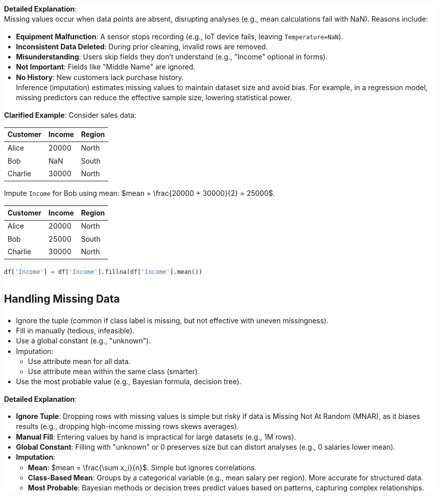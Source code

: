 **Detailed Explanation**:  
Missing values occur when data points are absent, disrupting analyses (e.g., mean calculations fail with NaN). Reasons include:

- **Equipment Malfunction**: A sensor stops recording (e.g., IoT device fails, leaving `Temperature=NaN`).
- **Inconsistent Data Deleted**: During prior cleaning, invalid rows are removed.
- **Misunderstanding**: Users skip fields they don’t understand (e.g., "Income" optional in forms).
- **Not Important**: Fields like "Middle Name" are ignored.
- **No History**: New customers lack purchase history.  
    Inference (imputation) estimates missing values to maintain dataset size and avoid bias. For example, in a regression model, missing predictors can reduce the effective sample size, lowering statistical power.


**Clarified Example**: Consider sales data:

|Customer|Income|Region|
|---|---|---|
|Alice|20000|North|
|Bob|NaN|South|
|Charlie|30000|North|

Impute `Income` for Bob using mean: $mean = \frac{20000 + 30000}{2} = 25000$.

| Customer | Income | Region |
|----------|--------|--------|
| Alice    | 20000  | North  |
| Bob      | 25000  | South  |
| Charlie  | 30000  | North  |




```python
df['Income'] = df['Income'].fillna(df['Income'].mean())
```

## Handling Missing Data

- Ignore the tuple (common if class label is missing, but not effective with uneven missingness).
- Fill in manually (tedious, infeasible).
- Use a global constant (e.g., "unknown").
- Imputation:
    - Use attribute mean for all data.
    - Use attribute mean within the same class (smarter).
- Use the most probable value (e.g., Bayesian formula, decision tree).

**Detailed Explanation**:

- **Ignore Tuple**: Dropping rows with missing values is simple but risky if data is Missing Not At Random (MNAR), as it biases results (e.g., dropping high-income missing rows skews averages).
- **Manual Fill**: Entering values by hand is impractical for large datasets (e.g., 1M rows).
- **Global Constant**: Filling with "unknown" or 0 preserves size but can distort analyses (e.g., 0 salaries lower mean).
- **Imputation**:
    - **Mean**: $mean = \frac{\sum x_i}{n}$. Simple but ignores correlations.
    - **Class-Based Mean**: Groups by a categorical variable (e.g., mean salary per region). More accurate for structured data.
    - **Most Probable**: Bayesian methods or decision trees predict values based on patterns, capturing complex relationships.
